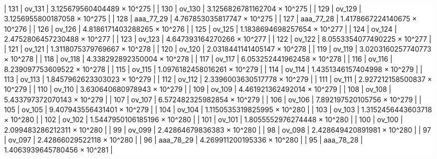 | 131 | ov_131 | 3.125679560404489 × 10^275 |
| 130 | ov_130 | 3.1256826781162704 × 10^275 |
| 129 | ov_129 | 3.1256955800187058 × 10^275 |
| 128 | aaa_77_29 | 4.767853035817747 × 10^275 |
| 127 | aaa_77_28 | 1.4178667224140675 × 10^276 |
| 126 | ov_126 | 4.8186171403288265 × 10^276 |
| 125 | ov_125 | 1.1838694698257654 × 10^277 |
| 124 | ov_124 | 2.4752806457230488 × 10^277 |
| 123 | ov_123 | 4.647393164270266 × 10^277 |
| 122 | ov_122 | 8.0553354077490225 × 10^277 |
| 121 | ov_121 | 1.3118075379769667 × 10^278 |
| 120 | ov_120 | 2.0318441141405147 × 10^278 |
| 119 | ov_119 | 3.0203160257740773 × 10^278 |
| 118 | ov_118 | 4.338292892350004 × 10^278 |
| 117 | ov_117 | 6.053252441962458 × 10^278 |
| 116 | ov_116 | 8.239097753609522 × 10^278 |
| 115 | ov_115 | 1.0976182458016261 × 10^279 |
| 114 | ov_114 | 1.4351346157404998 × 10^279 |
| 113 | ov_113 | 1.8457962623303023 × 10^279 |
| 112 | ov_112 | 2.3396003630517778 × 10^279 |
| 111 | ov_111 | 2.927212158500837 × 10^279 |
| 110 | ov_110 | 3.630640680978943 × 10^279 |
| 109 | ov_109 | 4.461921362492014 × 10^279 |
| 108 | ov_108 | 5.433797372070143 × 10^279 |
| 107 | ov_107 | 6.572482325982854 × 10^279 |
| 106 | ov_106 | 7.892197520105756 × 10^279 |
| 105 | ov_105 | 9.407943556431401 × 10^279 |
| 104 | ov_104 | 1.1150535319825995 × 10^280 |
| 103 | ov_103 | 1.3152456443603718 × 10^280 |
| 102 | ov_102 | 1.5447950106185196 × 10^280 |
| 101 | ov_101 | 1.8055552976274448 × 10^280 |
| 100 | ov_100 | 2.099483286212311 × 10^280 |
| 99 | ov_099 | 2.42864679836383 × 10^280 |
| 98 | ov_098 | 2.428649420891981 × 10^280 |
| 97 | ov_097 | 2.42866029522118 × 10^280 |
| 96 | aaa_78_29 | 4.269911200195336 × 10^280 |
| 95 | aaa_78_28 | 1.4063939645780456 × 10^281 |